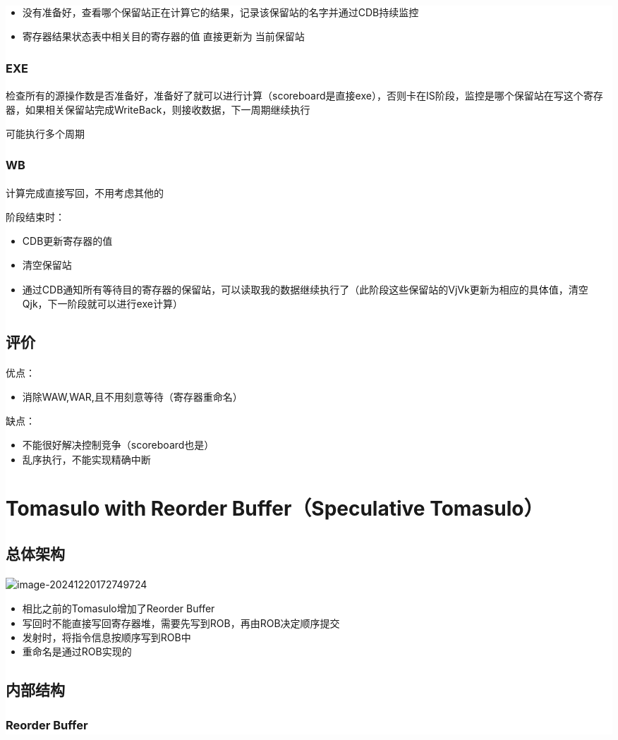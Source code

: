   * 没有准备好，查看哪个保留站正在计算它的结果，记录该保留站的名字并通过CDB持续监控

* 寄存器结果状态表中相关目的寄存器的值   直接更新为  当前保留站

### EXE

检查所有的源操作数是否准备好，准备好了就可以进行计算（scoreboard是直接exe），否则卡在IS阶段，监控是哪个保留站在写这个寄存器，如果相关保留站完成WriteBack，则接收数据，下一周期继续执行

可能执行多个周期

### WB

计算完成直接写回，不用考虑其他的

阶段结束时：

* CDB更新寄存器的值
* 清空保留站

* 通过CDB通知所有等待目的寄存器的保留站，可以读取我的数据继续执行了（此阶段这些保留站的VjVk更新为相应的具体值，清空Qjk，下一阶段就可以进行exe计算）

## 评价

优点：

* 消除WAW,WAR,且不用刻意等待（寄存器重命名）

缺点：

* 不能很好解决控制竞争（scoreboard也是）
* 乱序执行，不能实现精确中断









# Tomasulo with Reorder Buffer（Speculative Tomasulo）



## 总体架构

![image-20241220172749724](https://github.com/write-against-wind/write-against-wind.github.io/img/ca/image-20241220172749724.png)

* 相比之前的Tomasulo增加了Reorder Buffer
* 写回时不能直接写回寄存器堆，需要先写到ROB，再由ROB决定顺序提交
* 发射时，将指令信息按顺序写到ROB中
* 重命名是通过ROB实现的

## 内部结构

### Reorder Buffer
